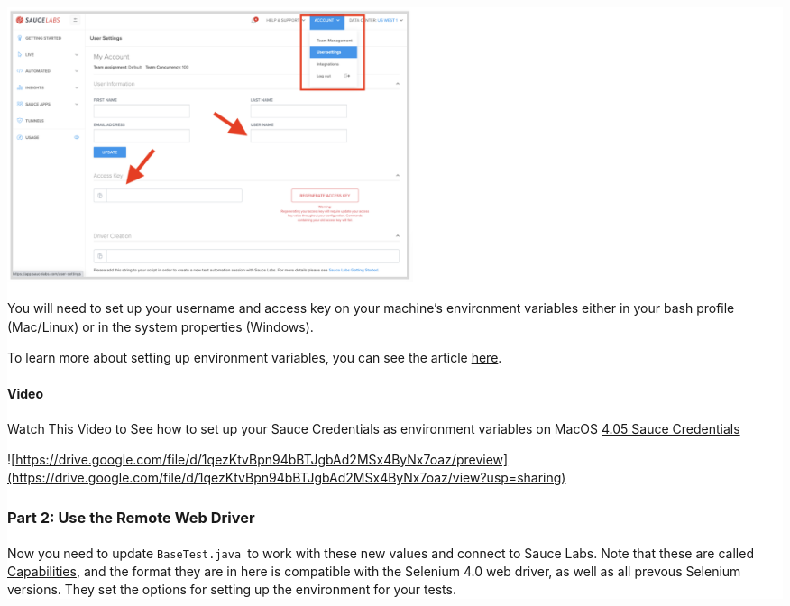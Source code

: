 <img src="assets/4.05B.png" alt="Sauce Labs User Name Access Key" width="450"/>


You will need to set up your username and access key on your machine’s environment variables either in your bash profile (Mac/Linux) or in the system properties (Windows).

To learn more about setting up environment variables, you can see the article [here](https://wiki.saucelabs.com/display/DOCS/Best+Practice%3A+Use+Environment+Variables+for+Authentication+Credentials#BestPractice:UseEnvironmentVariablesforAuthenticationCredentials-SettingUpEnvironmentVariablesonMacOSX/LinuxSystems/?utm_source=referral&utm_medium=LMS&utm_campaign=link).


#### Video

Watch This Video to See how to set up your Sauce Credentials as environment variables on MacOS [4.05 Sauce Credentials](https://drive.google.com/file/d/1qezKtvBpn94bBTJgbAd2MSx4ByNx7oaz/view?usp=sharing)

![https://drive.google.com/file/d/1qezKtvBpn94bBTJgbAd2MSx4ByNx7oaz/preview](https://drive.google.com/file/d/1qezKtvBpn94bBTJgbAd2MSx4ByNx7oaz/view?usp=sharing)


### Part 2: Use the Remote Web Driver

Now you need to update `BaseTest.java `to work with these new values and connect to Sauce Labs. Note that these are called [Capabilities](https://wiki.saucelabs.com/display/DOCS/Test+Configuration+Options), and the format they are in here is compatible with the Selenium 4.0 web driver, as well as all prevous Selenium versions. They set the options for setting up the environment for your tests.
